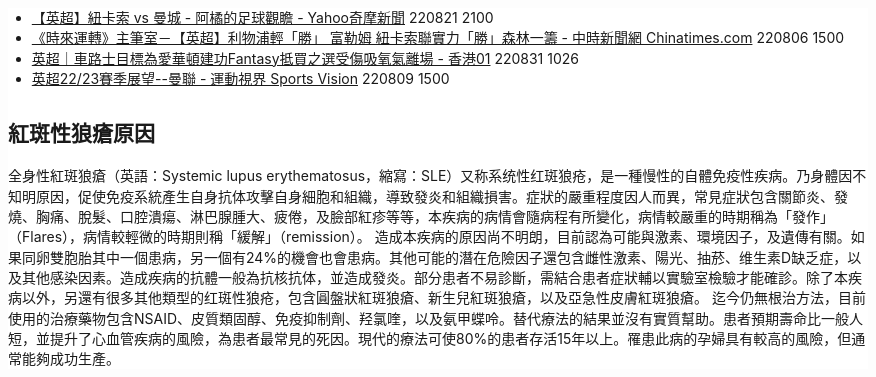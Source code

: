 - [【英超】紐卡索 vs 曼城 - 阿橘的足球觀瞻 - Yahoo奇摩新聞](https://tw.news.yahoo.com/%E8%8B%B1%E8%B6%85-%E7%B4%90%E5%8D%A1%E7%B4%A2-vs-%E6%9B%BC%E5%9F%8E-%E9%98%BF%E6%A9%98%E7%9A%84%E8%B6%B3%E7%90%83%E8%A7%80%E7%9E%BB-130013990.html "【英超】紐卡索 vs 曼城 - 阿橘的足球觀瞻 - Yahoo奇摩新聞") 220821 2100
- [《時來運轉》主筆室－【英超】利物浦輕「勝」 富勒姆 紐卡索聯實力「勝」森林一籌 - 中時新聞網 Chinatimes.com](https://www.chinatimes.com/realtimenews/20220806002412-260403 "《時來運轉》主筆室－【英超】利物浦輕「勝」 富勒姆 紐卡索聯實力「勝」森林一籌 - 中時新聞網 Chinatimes.com") 220806 1500
- [英超｜車路士目標為愛華頓建功Fantasy抵買之選受傷吸氧氣離場 - 香港01](https://www.hk01.com/%E5%8D%B3%E6%99%82%E9%AB%94%E8%82%B2/809742/%E8%8B%B1%E8%B6%85-%E8%BB%8A%E8%B7%AF%E5%A3%AB%E7%9B%AE%E6%A8%99%E7%82%BA%E6%84%9B%E8%8F%AF%E9%A0%93%E5%BB%BA%E5%8A%9F-fantasy%E6%8A%B5%E8%B2%B7%E4%B9%8B%E9%81%B8%E5%8F%97%E5%82%B7%E5%90%B8%E6%B0%A7%E6%B0%A3%E9%9B%A2%E5%A0%B4 "英超｜車路士目標為愛華頓建功Fantasy抵買之選受傷吸氧氣離場 - 香港01") 220831 1026
- [英超22/23賽季展望--曼聯 - 運動視界 Sports Vision](https://www.sportsv.net/articles/96720 "英超22/23賽季展望--曼聯 - 運動視界 Sports Vision") 220809 1500

## 紅斑性狼瘡原因

全身性紅斑狼瘡（英語：Systemic lupus erythematosus，縮寫：SLE）又称系统性红斑狼疮，是一種慢性的自體免疫性疾病。乃身體因不知明原因，促使免疫系統產生自身抗体攻擊自身細胞和組織，導致發炎和組織損害。症狀的嚴重程度因人而異，常見症狀包含關節炎、發燒、胸痛、脫髮、口腔潰瘍、淋巴腺腫大、疲倦，及臉部紅疹等等，本疾病的病情會隨病程有所變化，病情較嚴重的時期稱為「發作」（Flares），病情較輕微的時期則稱「緩解」（remission）。
造成本疾病的原因尚不明朗，目前認為可能與激素、環境因子，及遺傳有關。如果同卵雙胞胎其中一個患病，另一個有24%的機會也會患病。其他可能的潛在危險因子還包含雌性激素、陽光、抽菸、维生素D缺乏症，以及其他感染因素。造成疾病的抗體一般為抗核抗体，並造成發炎。部分患者不易診斷，需結合患者症狀輔以實驗室檢驗才能確診。除了本疾病以外，另還有很多其他類型的红斑性狼疮，包含圓盤狀紅斑狼瘡、新生兒紅斑狼瘡，以及亞急性皮膚紅斑狼瘡。
迄今仍無根治方法，目前使用的治療藥物包含NSAID、皮質類固醇、免疫抑制劑、羟氯喹，以及氨甲蝶呤。替代療法的結果並沒有實質幫助。患者預期壽命比一般人短，並提升了心血管疾病的風險，為患者最常見的死因。現代的療法可使80%的患者存活15年以上。罹患此病的孕婦具有較高的風險，但通常能夠成功生產。
